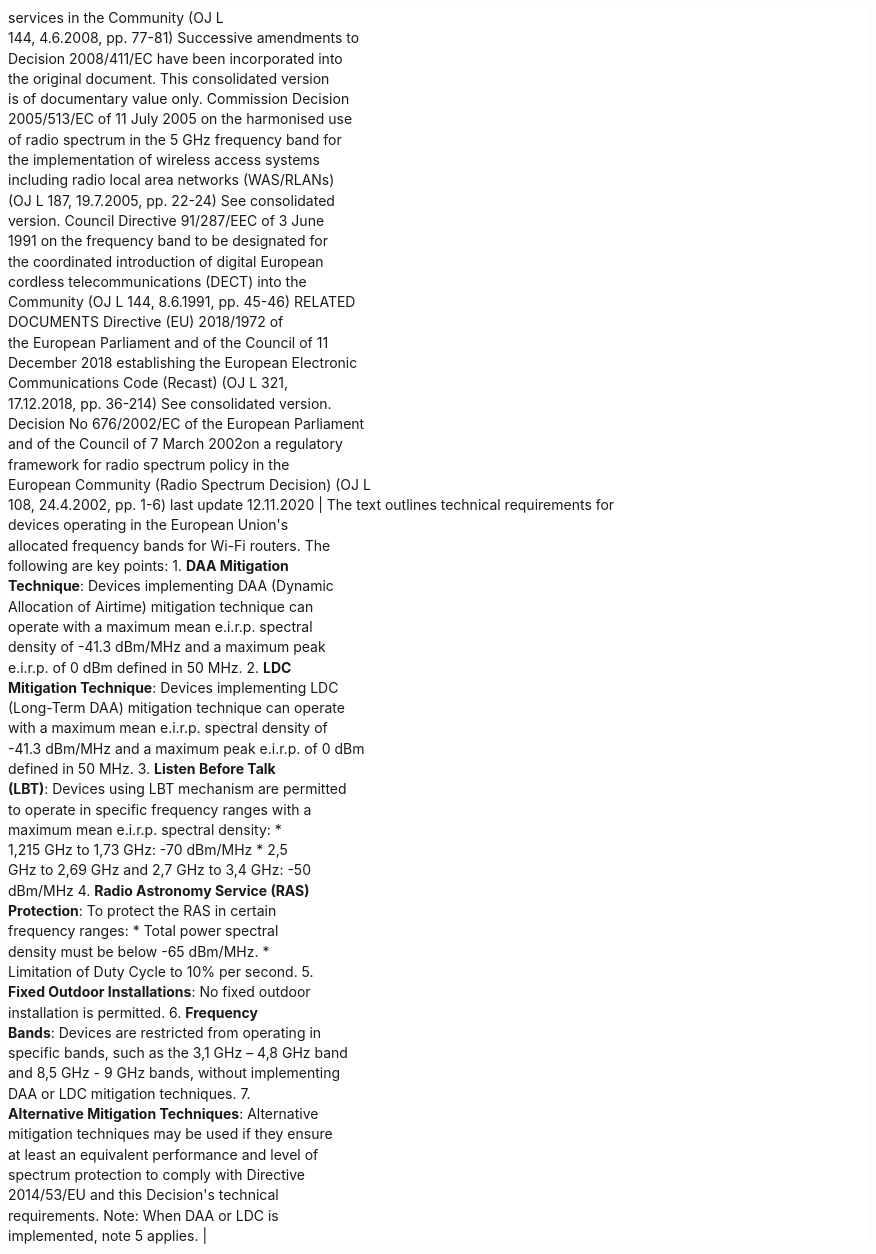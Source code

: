services in the Community (OJ L<br>144, 4.6.2008, pp. 77-81) Successive amendments to<br>Decision 2008/411/EC have been incorporated into<br>the original document. This consolidated version<br>is of documentary value only. Commission Decision<br>2005/513/EC of 11 July 2005 on the harmonised use<br>of radio spectrum in the 5 GHz frequency band for<br>the implementation of wireless access systems<br>including radio local area networks (WAS/RLANs)<br>(OJ L 187, 19.7.2005, pp. 22-24) See consolidated<br>version. Council Directive 91/287/EEC of 3 June<br>1991 on the frequency band to be designated for<br>the coordinated introduction of digital European<br>cordless telecommunications (DECT) into the<br>Community (OJ L 144, 8.6.1991, pp. 45-46) RELATED<br>DOCUMENTS              Directive (EU) 2018/1972 of<br>the European Parliament and of the Council of 11<br>December 2018 establishing the European Electronic<br>Communications Code (Recast) (OJ L 321,<br>17.12.2018, pp. 36-214) See consolidated version.<br>Decision No 676/2002/EC of the European Parliament<br>and of the Council of 7 March 2002on a regulatory<br>framework for radio spectrum policy in the<br>European Community (Radio Spectrum Decision) (OJ L<br>108, 24.4.2002, pp. 1-6) last update 12.11.2020 | The text outlines technical requirements for<br>devices operating in the European Union's<br>allocated frequency bands for Wi-Fi routers. The<br>following are key points:  1. **DAA Mitigation<br>Technique**: Devices implementing DAA (Dynamic<br>Allocation of Airtime) mitigation technique can<br>operate with a maximum mean e.i.r.p. spectral<br>density of -41.3 dBm/MHz and a maximum peak<br>e.i.r.p. of 0 dBm defined in 50 MHz.  2. **LDC<br>Mitigation Technique**: Devices implementing LDC<br>(Long-Term DAA) mitigation technique can operate<br>with a maximum mean e.i.r.p. spectral density of<br>-41.3 dBm/MHz and a maximum peak e.i.r.p. of 0 dBm<br>defined in 50 MHz.  3. **Listen Before Talk<br>(LBT)**: Devices using LBT mechanism are permitted<br>to operate in specific frequency ranges with a<br>maximum mean e.i.r.p. spectral density:         *<br>1,215 GHz to 1,73 GHz: -70 dBm/MHz         * 2,5<br>GHz to 2,69 GHz and 2,7 GHz to 3,4 GHz: -50<br>dBm/MHz  4. **Radio Astronomy Service (RAS)<br>Protection**: To protect the RAS in certain<br>frequency ranges:         * Total power spectral<br>density must be below -65 dBm/MHz.         *<br>Limitation of Duty Cycle to 10% per second.  5.<br>**Fixed Outdoor Installations**: No fixed outdoor<br>installation is permitted.  6. **Frequency<br>Bands**: Devices are restricted from operating in<br>specific bands, such as the 3,1 GHz – 4,8 GHz band<br>and 8,5 GHz - 9 GHz bands, without implementing<br>DAA or LDC mitigation techniques.  7.<br>**Alternative Mitigation Techniques**: Alternative<br>mitigation techniques may be used if they ensure<br>at least an equivalent performance and level of<br>spectrum protection to comply with Directive<br>2014/53/EU and this Decision's technical<br>requirements.  Note: When DAA or LDC is<br>implemented, note 5 applies. |